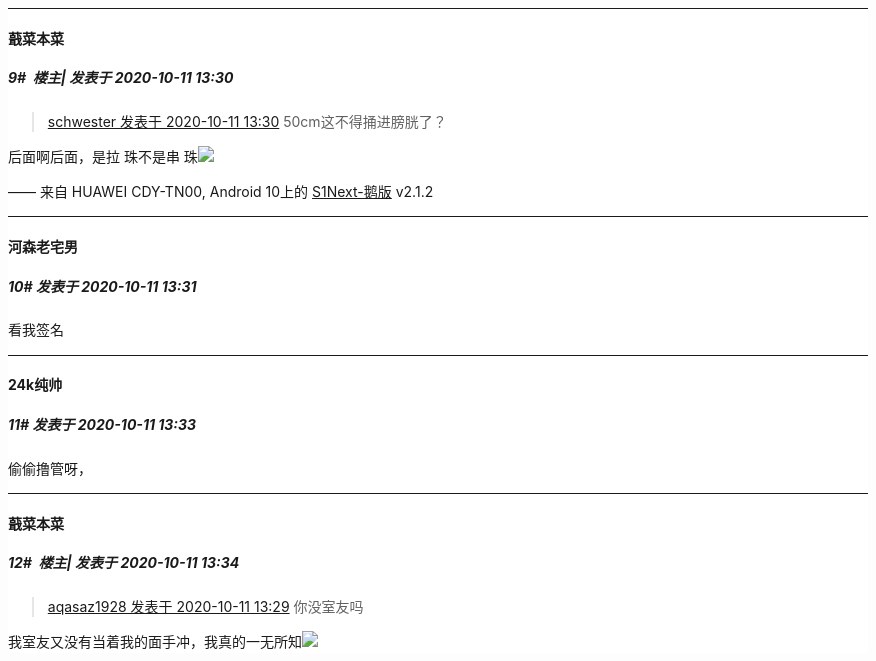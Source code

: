 
-----

####  蕺菜本菜  
##### 9#         楼主| 发表于 2020-10-11 13:30



<blockquote><a href="httphttps://bbs.saraba1st.com/2b/forum.php?mod=redirect&amp;goto=findpost&amp;pid=49018169&amp;ptid=1964555" target="_blank">schwester 发表于 2020-10-11 13:30</a>
50cm这不得捅进膀胱了？</blockquote>
后面啊后面，是拉 珠不是串 珠<img src="https://static.saraba1st.com/image/smiley/face2017/002.png" referrerpolicy="no-referrer">

—— 来自 HUAWEI CDY-TN00, Android 10上的 [S1Next-鹅版](https://github.com/ykrank/S1-Next/releases) v2.1.2







-----

####  河森老宅男  
##### 10#       发表于 2020-10-11 13:31




看我签名







-----

####  24k纯帅  
##### 11#       发表于 2020-10-11 13:33




偷偷撸管呀，







-----

####  蕺菜本菜  
##### 12#         楼主| 发表于 2020-10-11 13:34



<blockquote><a href="httphttps://bbs.saraba1st.com/2b/forum.php?mod=redirect&amp;goto=findpost&amp;pid=49018166&amp;ptid=1964555" target="_blank">aqasaz1928 发表于 2020-10-11 13:29</a>
你没室友吗</blockquote>
我室友又没有当着我的面手冲，我真的一无所知<img src="https://static.saraba1st.com/image/smiley/face2017/009.gif" referrerpolicy="no-referrer">
